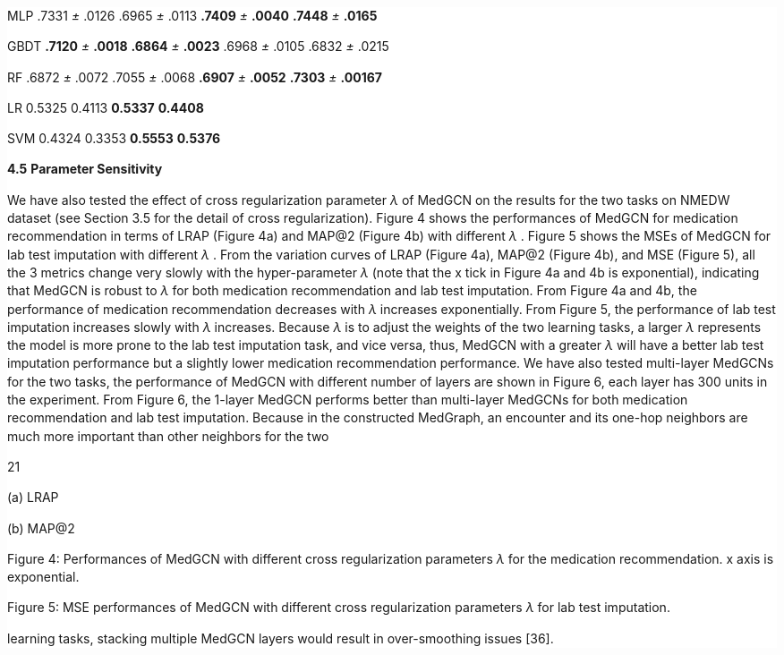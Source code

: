 

MLP .7331 _±_ .0126 .6965 _±_ .0113 **.7409** _±_ **.0040** **.7448** _±_ **.0165**

GBDT **.7120** _±_ **.0018** **.6864** _±_ **.0023** .6968 _±_ .0105 .6832 _±_ .0215

RF .6872 _±_ .0072 .7055 _±_ .0068 **.6907** _±_ **.0052** **.7303** _±_ **.00167**

LR 0.5325 0.4113 **0.5337** **0.4408**

SVM 0.4324 0.3353 **0.5553** **0.5376**


**4.5** **Parameter Sensitivity**


We have also tested the effect of cross regularization parameter _λ_ of MedGCN
on the results for the two tasks on NMEDW dataset (see Section 3.5 for the
detail of cross regularization). Figure 4 shows the performances of MedGCN
for medication recommendation in terms of LRAP (Figure 4a) and MAP@2
(Figure 4b) with different _λ_ . Figure 5 shows the MSEs of MedGCN for lab
test imputation with different _λ_ . From the variation curves of LRAP (Figure
4a), MAP@2 (Figure 4b), and MSE (Figure 5), all the 3 metrics change very
slowly with the hyper-parameter _λ_ (note that the x tick in Figure 4a and 4b
is exponential), indicating that MedGCN is robust to _λ_ for both medication
recommendation and lab test imputation. From Figure 4a and 4b, the performance of medication recommendation decreases with _λ_ increases exponentially.
From Figure 5, the performance of lab test imputation increases slowly with _λ_
increases. Because _λ_ is to adjust the weights of the two learning tasks, a larger
_λ_ represents the model is more prone to the lab test imputation task, and vice
versa, thus, MedGCN with a greater _λ_ will have a better lab test imputation
performance but a slightly lower medication recommendation performance.
We have also tested multi-layer MedGCNs for the two tasks, the performance
of MedGCN with different number of layers are shown in Figure 6, each layer
has 300 units in the experiment. From Figure 6, the 1-layer MedGCN performs
better than multi-layer MedGCNs for both medication recommendation and lab
test imputation. Because in the constructed MedGraph, an encounter and its
one-hop neighbors are much more important than other neighbors for the two


21


(a) LRAP



(b) MAP@2



Figure 4: Performances of MedGCN with different cross regularization parameters _λ_ for the medication recommendation. x axis is exponential.


Figure 5: MSE performances of MedGCN with different cross regularization
parameters _λ_ for lab test imputation.


learning tasks, stacking multiple MedGCN layers would result in over-smoothing
issues [36].
